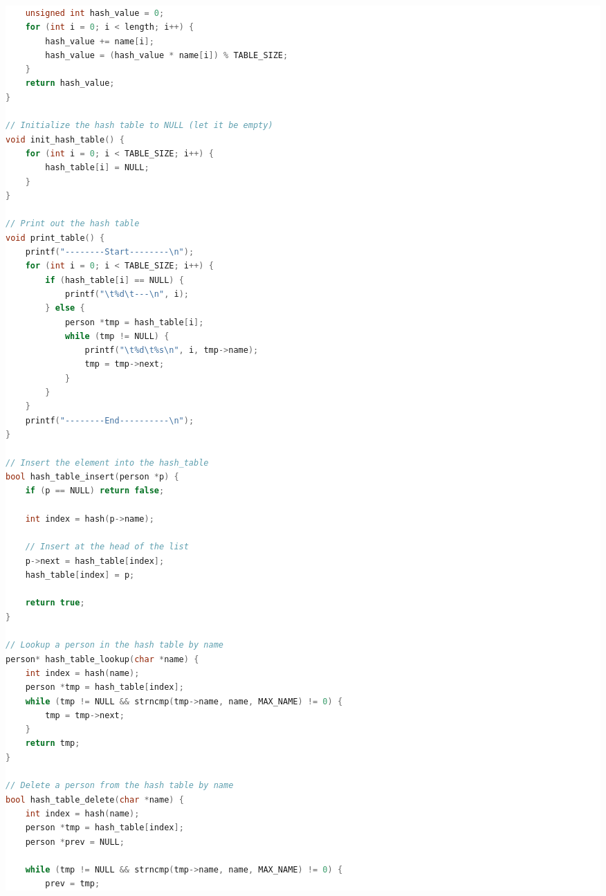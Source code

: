 ```c
    unsigned int hash_value = 0;
    for (int i = 0; i < length; i++) {
        hash_value += name[i];
        hash_value = (hash_value * name[i]) % TABLE_SIZE;
    }
    return hash_value;
}

// Initialize the hash table to NULL (let it be empty)
void init_hash_table() {
    for (int i = 0; i < TABLE_SIZE; i++) {
        hash_table[i] = NULL;
    }
}

// Print out the hash table
void print_table() {
    printf("--------Start--------\n");
    for (int i = 0; i < TABLE_SIZE; i++) {
        if (hash_table[i] == NULL) {
            printf("\t%d\t---\n", i);
        } else {
            person *tmp = hash_table[i];
            while (tmp != NULL) {
                printf("\t%d\t%s\n", i, tmp->name);
                tmp = tmp->next;
            }
        }
    }
    printf("--------End----------\n");
}

// Insert the element into the hash_table
bool hash_table_insert(person *p) {
    if (p == NULL) return false;

    int index = hash(p->name);

    // Insert at the head of the list
    p->next = hash_table[index];
    hash_table[index] = p;

    return true;
}

// Lookup a person in the hash table by name
person* hash_table_lookup(char *name) {
    int index = hash(name);
    person *tmp = hash_table[index];
    while (tmp != NULL && strncmp(tmp->name, name, MAX_NAME) != 0) {
        tmp = tmp->next;
    }
    return tmp;
}

// Delete a person from the hash table by name
bool hash_table_delete(char *name) {
    int index = hash(name);
    person *tmp = hash_table[index];
    person *prev = NULL;

    while (tmp != NULL && strncmp(tmp->name, name, MAX_NAME) != 0) {
        prev = tmp;
```